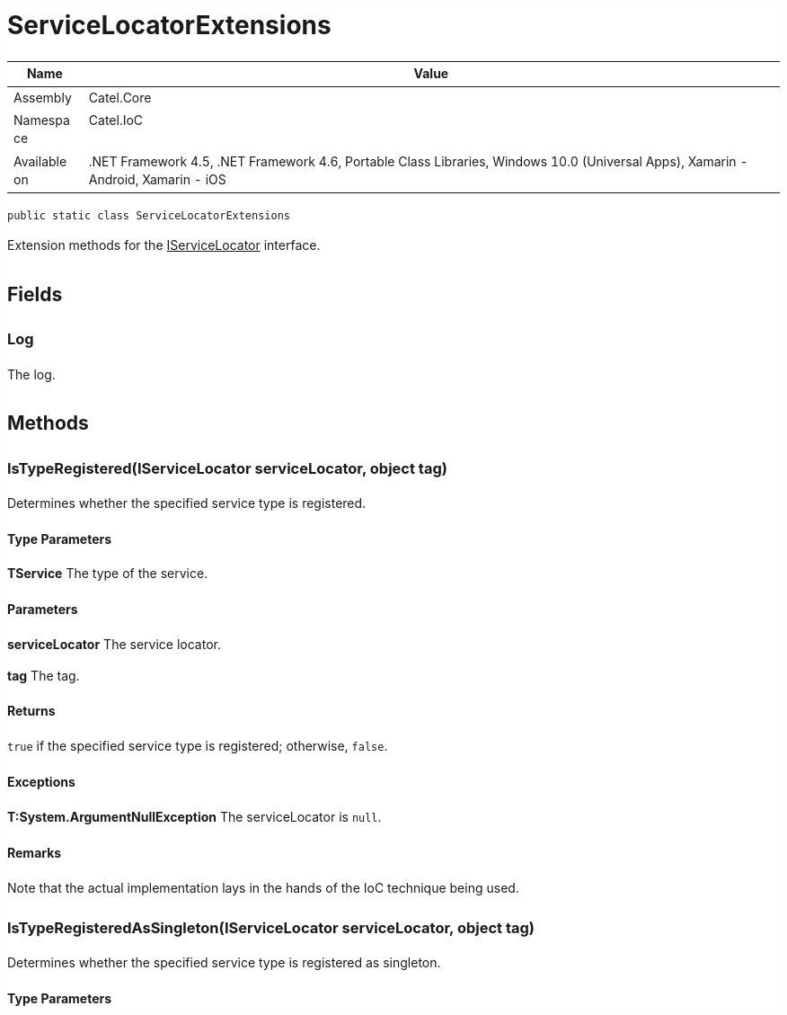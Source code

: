

# ServiceLocatorExtensions

Name|Value
---|---
Assembly|Catel.Core
Namespace|Catel.IoC
Available on|.NET Framework 4.5, .NET Framework 4.6, Portable Class Libraries, Windows 10.0 (Universal Apps), Xamarin - Android, Xamarin - iOS

```
public static class ServiceLocatorExtensions
```

Extension methods for the [IServiceLocator](#) interface.



## Fields

### Log

The log.



## Methods

### IsTypeRegistered<TService>(IServiceLocator serviceLocator, object tag)

Determines whether the specified service type is registered.

#### Type Parameters

**TService**
The type of the service.

#### Parameters

**serviceLocator**
The service locator.

**tag**
The tag.

#### Returns

```true``` if the specified service type is registered; otherwise, ```false```.

#### Exceptions

**T:System.ArgumentNullException**
The serviceLocator is ```null```.

#### Remarks

Note that the actual implementation lays in the hands of the IoC technique being used.



### IsTypeRegisteredAsSingleton<TService>(IServiceLocator serviceLocator, object tag)

Determines whether the specified service type is registered as singleton.

#### Type Parameters

```